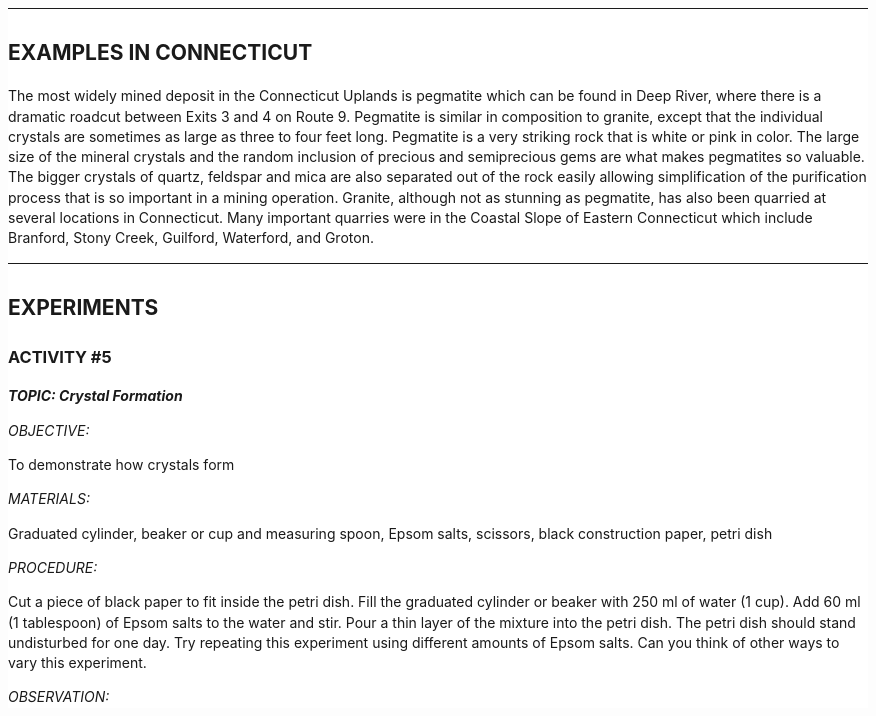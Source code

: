 </dl>
</blockquote>
<hr/>
<h2>
EXAMPLES IN CONNECTICUT
</h2>
The most widely mined deposit in the Connecticut Uplands is pegmatite which can be found in Deep River, where there is a dramatic roadcut between Exits 3 and 4 on Route 9. Pegmatite is similar in composition to granite, except that the individual crystals are sometimes as large as three to four feet long. Pegmatite is a very striking rock that is white or pink in color. The large size of the mineral crystals and the random inclusion of precious and semiprecious gems are what makes pegmatites so valuable. The bigger crystals of quartz, feldspar and mica are also separated out of the rock easily allowing simplification of the purification process that is so important in a mining operation. Granite, although not as stunning as pegmatite, has also been quarried at several locations in Connecticut. Many important quarries were in the Coastal Slope of Eastern Connecticut which include Branford, Stony Creek, Guilford, Waterford, and Groton.
<hr/>
<h2>
EXPERIMENTS
</h2>
<h3>
ACTIVITY #5
</h3>
<p>
<b>
<i>
TOPIC: Crystal Formation
</i>
</b>
<br/>
</p>
<p>
<i>
OBJECTIVE:
</i>
</p>
<p>
To demonstrate how crystals form
</p>
<p>
<i>
MATERIALS:
</i>
</p>
<p>
Graduated cylinder, beaker or cup and measuring spoon, Epsom salts, scissors, black construction paper, petri dish
</p>
<p>
<i>
PROCEDURE:
</i>
</p>
<p>
Cut a piece of black paper to fit inside the petri dish. Fill the graduated cylinder or beaker with 250 ml of water (1 cup). Add 60 ml (1 tablespoon) of Epsom salts to the water and stir. Pour a thin layer of the mixture into the petri dish. The petri dish should stand undisturbed for one day. Try repeating this experiment using different amounts of Epsom salts. Can you think of other ways to vary this experiment.
</p>
<p>
<i>
OBSERVATION:
</i>